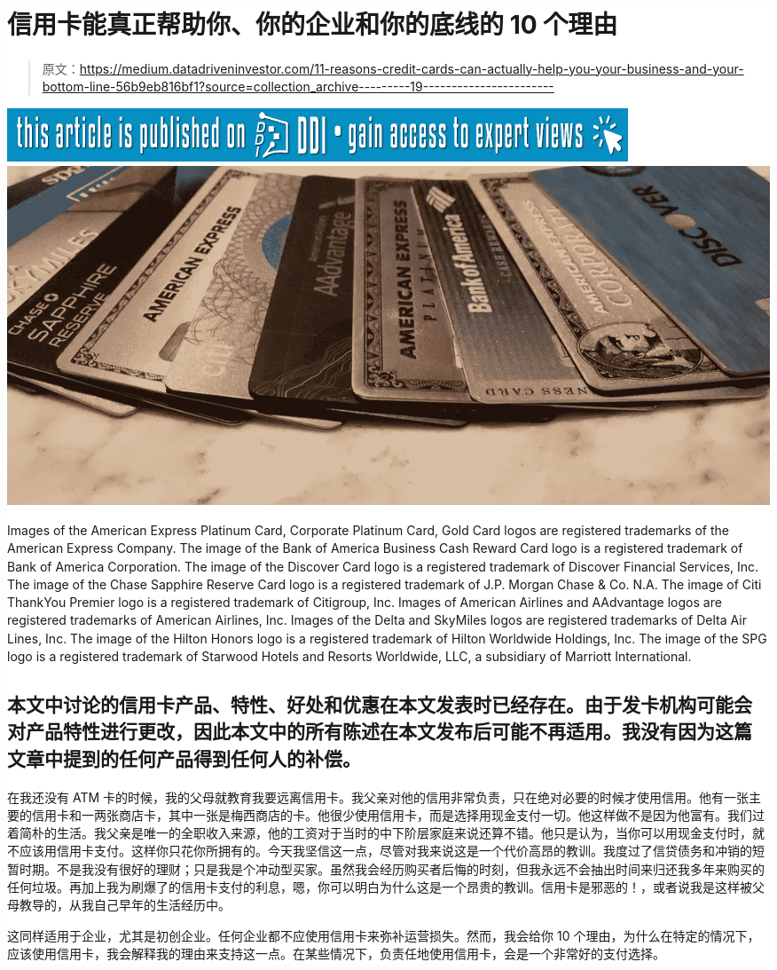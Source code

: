 # 信用卡能真正帮助你、你的企业和你的底线的 10 个理由

> 原文：<https://medium.datadriveninvestor.com/11-reasons-credit-cards-can-actually-help-you-your-business-and-your-bottom-line-56b9eb816bf1?source=collection_archive---------19----------------------->

[![](img/75adec808afec04f5894b99c00402201.png)](http://www.track.datadriveninvestor.com/P12O)![](img/a0704980ceb6b7a43e2a78c6fde83a21.png)

Images of the American Express Platinum Card, Corporate Platinum Card, Gold Card logos are registered trademarks of the American Express Company. The image of the Bank of America Business Cash Reward Card logo is a registered trademark of Bank of America Corporation. The image of the Discover Card logo is a registered trademark of Discover Financial Services, Inc. The image of the Chase Sapphire Reserve Card logo is a registered trademark of J.P. Morgan Chase & Co. N.A. The image of Citi ThankYou Premier logo is a registered trademark of Citigroup, Inc. Images of American Airlines and AAdvantage logos are registered trademarks of American Airlines, Inc. Images of the Delta and SkyMiles logos are registered trademarks of Delta Air Lines, Inc. The image of the Hilton Honors logo is a registered trademark of Hilton Worldwide Holdings, Inc. The image of the SPG logo is a registered trademark of Starwood Hotels and Resorts Worldwide, LLC, a subsidiary of Marriott International.

## 本文中讨论的信用卡产品、特性、好处和优惠在本文发表时已经存在。由于发卡机构可能会对产品特性进行更改，因此本文中的所有陈述在本文发布后可能不再适用。我没有因为这篇文章中提到的任何产品得到任何人的补偿。

在我还没有 ATM 卡的时候，我的父母就教育我要远离信用卡。我父亲对他的信用非常负责，只在绝对必要的时候才使用信用。他有一张主要的信用卡和一两张商店卡，其中一张是梅西商店的卡。他很少使用信用卡，而是选择用现金支付一切。他这样做不是因为他富有。我们过着简朴的生活。我父亲是唯一的全职收入来源，他的工资对于当时的中下阶层家庭来说还算不错。他只是认为，当你可以用现金支付时，就不应该用信用卡支付。这样你只花你所拥有的。今天我坚信这一点，尽管对我来说这是一个代价高昂的教训。我度过了信贷债务和冲销的短暂时期。不是我没有很好的理财；只是我是个冲动型买家。虽然我会经历购买者后悔的时刻，但我永远不会抽出时间来归还我多年来购买的任何垃圾。再加上我为刷爆了的信用卡支付的利息，嗯，你可以明白为什么这是一个昂贵的教训。信用卡是邪恶的！，或者说我是这样被父母教导的，从我自己早年的生活经历中。

这同样适用于企业，尤其是初创企业。任何企业都不应使用信用卡来弥补运营损失。然而，我会给你 10 个理由，为什么在特定的情况下，应该使用信用卡，我会解释我的理由来支持这一点。在某些情况下，负责任地使用信用卡，会是一个非常好的支付选择。

